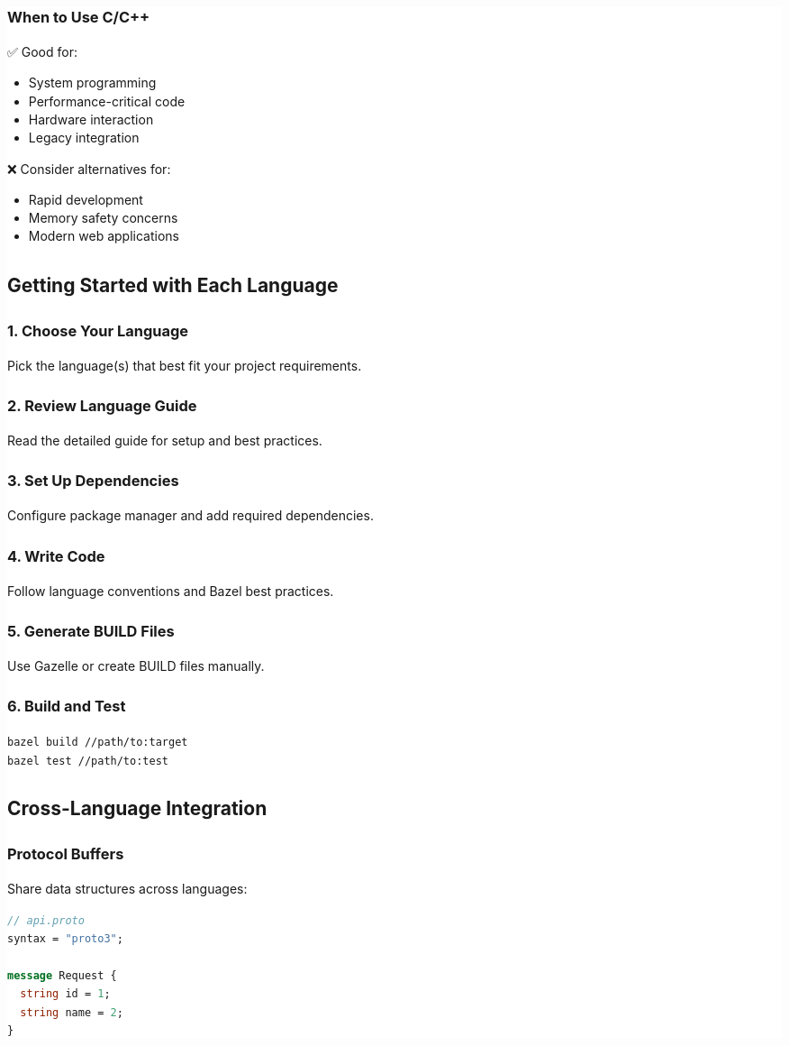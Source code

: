 ### When to Use C/C++

✅ Good for:
- System programming
- Performance-critical code
- Hardware interaction
- Legacy integration

❌ Consider alternatives for:
- Rapid development
- Memory safety concerns
- Modern web applications

## Getting Started with Each Language

### 1. Choose Your Language

Pick the language(s) that best fit your project requirements.

### 2. Review Language Guide

Read the detailed guide for setup and best practices.

### 3. Set Up Dependencies

Configure package manager and add required dependencies.

### 4. Write Code

Follow language conventions and Bazel best practices.

### 5. Generate BUILD Files

Use Gazelle or create BUILD files manually.

### 6. Build and Test

```bash
bazel build //path/to:target
bazel test //path/to:test
```

## Cross-Language Integration

### Protocol Buffers

Share data structures across languages:

```protobuf
// api.proto
syntax = "proto3";

message Request {
  string id = 1;
  string name = 2;
}
```
